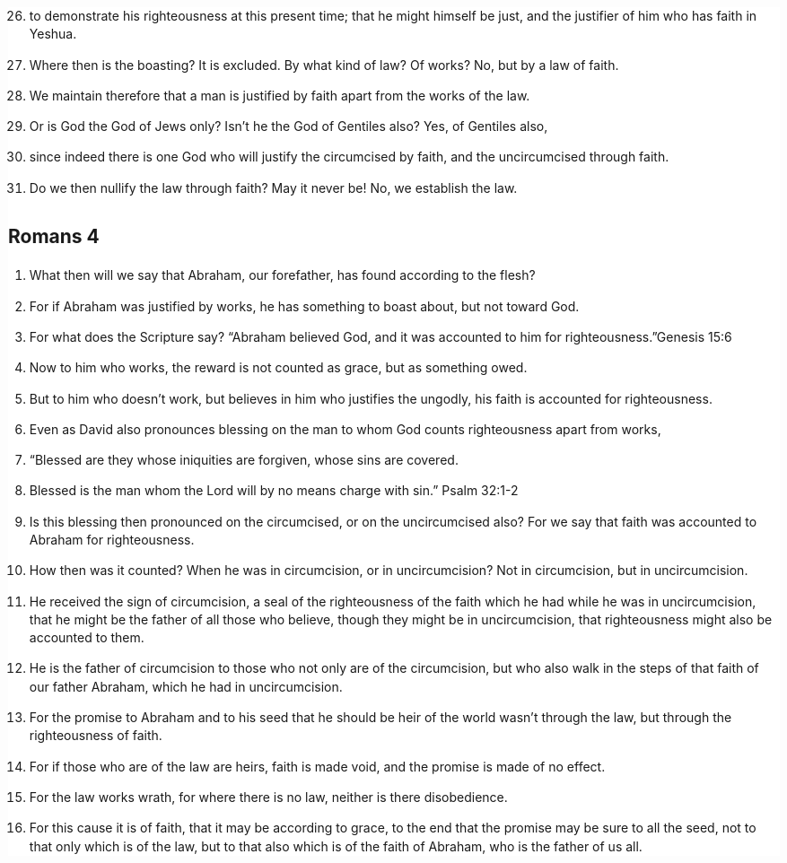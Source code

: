 26. to demonstrate his righteousness at this present time; that he might himself be just, and the justifier of him who has faith in Yeshua.  

27.   Where then is the boasting? It is excluded. By what kind of law? Of works? No, but by a law of faith.

28. We maintain therefore that a man is justified by faith apart from the works of the law.

29. Or is God the God of Jews only? Isn’t he the God of Gentiles also? Yes, of Gentiles also,

30. since indeed there is one God who will justify the circumcised by faith, and the uncircumcised through faith.

31. Do we then nullify the law through faith? May it never be! No, we establish the law.   

## Romans 4

1. What then will we say that Abraham, our forefather, has found according to the flesh?

2. For if Abraham was justified by works, he has something to boast about, but not toward God.

3. For what does the Scripture say? “Abraham believed God, and it was accounted to him for righteousness.”Genesis 15:6

4. Now to him who works, the reward is not counted as grace, but as something owed.

5. But to him who doesn’t work, but believes in him who justifies the ungodly, his faith is accounted for righteousness.

6. Even as David also pronounces blessing on the man to whom God counts righteousness apart from works,  

7. “Blessed are they whose iniquities are forgiven, whose sins are covered. 

8. Blessed is the man whom the Lord will by no means charge with sin.”  Psalm 32:1-2  

9.   Is this blessing then pronounced on the circumcised, or on the uncircumcised also? For we say that faith was accounted to Abraham for righteousness.

10. How then was it counted? When he was in circumcision, or in uncircumcision? Not in circumcision, but in uncircumcision.

11. He received the sign of circumcision, a seal of the righteousness of the faith which he had while he was in uncircumcision, that he might be the father of all those who believe, though they might be in uncircumcision, that righteousness might also be accounted to them.

12. He is the father of circumcision to those who not only are of the circumcision, but who also walk in the steps of that faith of our father Abraham, which he had in uncircumcision.

13. For the promise to Abraham and to his seed that he should be heir of the world wasn’t through the law, but through the righteousness of faith.

14. For if those who are of the law are heirs, faith is made void, and the promise is made of no effect.

15. For the law works wrath, for where there is no law, neither is there disobedience.

16. For this cause it is of faith, that it may be according to grace, to the end that the promise may be sure to all the seed, not to that only which is of the law, but to that also which is of the faith of Abraham, who is the father of us all.
